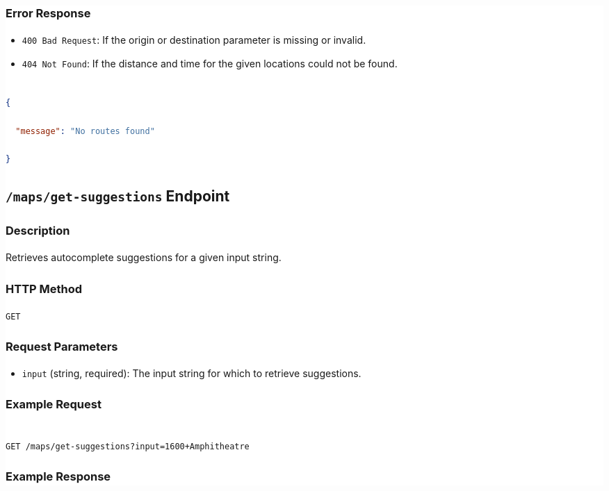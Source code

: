 

### Error Response



- `400 Bad Request`: If the origin or destination parameter is missing or invalid.

- `404 Not Found`: If the distance and time for the given locations could not be found.



```json

{

  "message": "No routes found"

}

```



## `/maps/get-suggestions` Endpoint



### Description



Retrieves autocomplete suggestions for a given input string.



### HTTP Method



`GET`



### Request Parameters



- `input` (string, required): The input string for which to retrieve suggestions.



### Example Request



```

GET /maps/get-suggestions?input=1600+Amphitheatre

```



### Example Response
